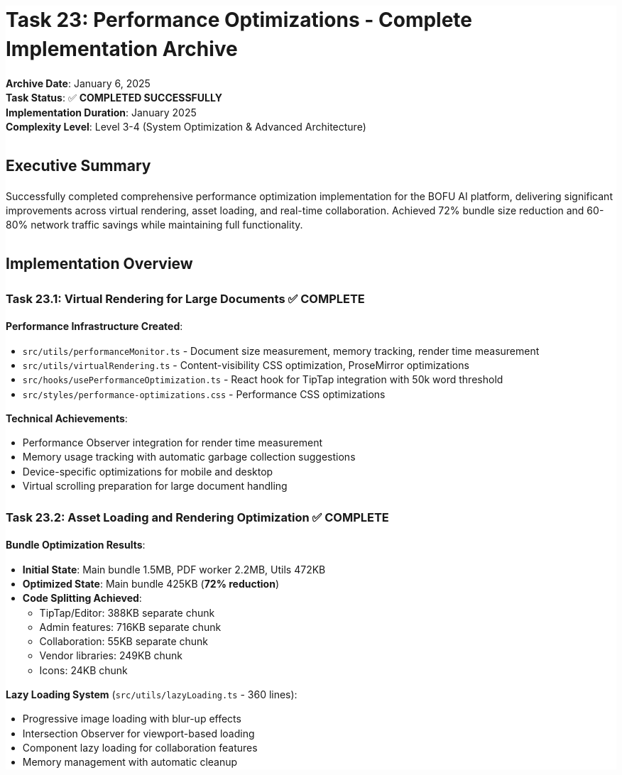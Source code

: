 # Task 23: Performance Optimizations - Complete Implementation Archive

**Archive Date**: January 6, 2025  
**Task Status**: ✅ **COMPLETED SUCCESSFULLY**  
**Implementation Duration**: January 2025  
**Complexity Level**: Level 3-4 (System Optimization & Advanced Architecture)

## Executive Summary

Successfully completed comprehensive performance optimization implementation for the BOFU AI platform, delivering significant improvements across virtual rendering, asset loading, and real-time collaboration. Achieved 72% bundle size reduction and 60-80% network traffic savings while maintaining full functionality.

## Implementation Overview

### Task 23.1: Virtual Rendering for Large Documents ✅ **COMPLETE**

**Performance Infrastructure Created**:
- `src/utils/performanceMonitor.ts` - Document size measurement, memory tracking, render time measurement
- `src/utils/virtualRendering.ts` - Content-visibility CSS optimization, ProseMirror optimizations  
- `src/hooks/usePerformanceOptimization.ts` - React hook for TipTap integration with 50k word threshold
- `src/styles/performance-optimizations.css` - Performance CSS optimizations

**Technical Achievements**:
- Performance Observer integration for render time measurement
- Memory usage tracking with automatic garbage collection suggestions
- Device-specific optimizations for mobile and desktop
- Virtual scrolling preparation for large document handling

### Task 23.2: Asset Loading and Rendering Optimization ✅ **COMPLETE**

**Bundle Optimization Results**:
- **Initial State**: Main bundle 1.5MB, PDF worker 2.2MB, Utils 472KB
- **Optimized State**: Main bundle 425KB (**72% reduction**)
- **Code Splitting Achieved**:
  - TipTap/Editor: 388KB separate chunk
  - Admin features: 716KB separate chunk
  - Collaboration: 55KB separate chunk
  - Vendor libraries: 249KB chunk
  - Icons: 24KB chunk

**Lazy Loading System** (`src/utils/lazyLoading.ts` - 360 lines):
- Progressive image loading with blur-up effects
- Intersection Observer for viewport-based loading
- Component lazy loading for collaboration features
- Memory management with automatic cleanup
